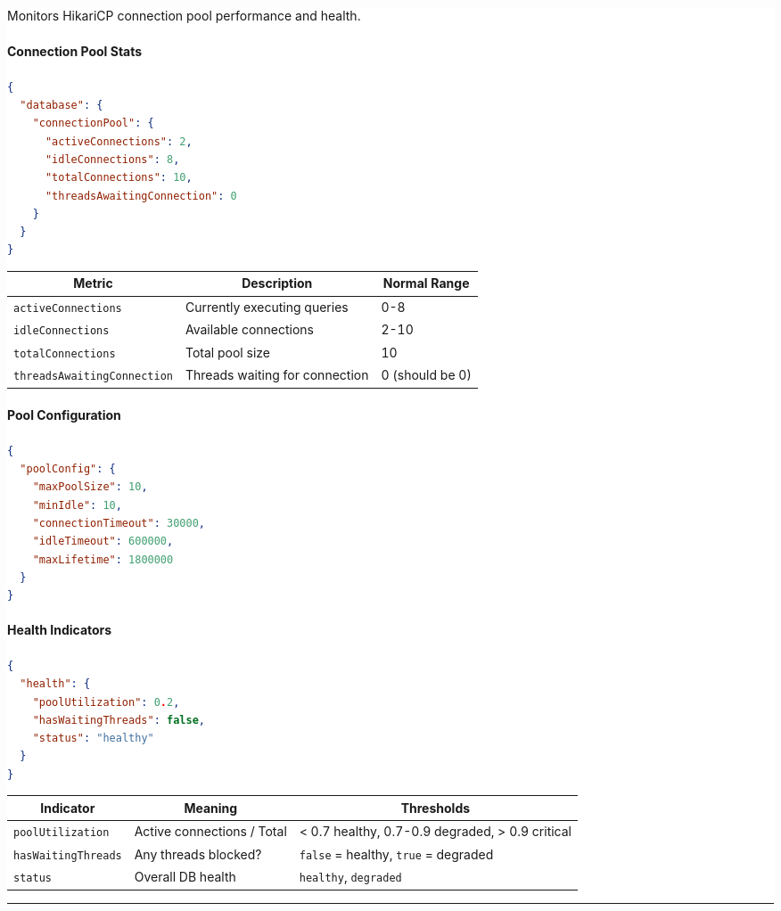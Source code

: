 Monitors HikariCP connection pool performance and health.

#### Connection Pool Stats

```json
{
  "database": {
    "connectionPool": {
      "activeConnections": 2,
      "idleConnections": 8,
      "totalConnections": 10,
      "threadsAwaitingConnection": 0
    }
  }
}
```

| Metric | Description | Normal Range |
|--------|-------------|--------------|
| `activeConnections` | Currently executing queries | 0-8 |
| `idleConnections` | Available connections | 2-10 |
| `totalConnections` | Total pool size | 10 |
| `threadsAwaitingConnection` | Threads waiting for connection | 0 (should be 0) |

#### Pool Configuration

```json
{
  "poolConfig": {
    "maxPoolSize": 10,
    "minIdle": 10,
    "connectionTimeout": 30000,
    "idleTimeout": 600000,
    "maxLifetime": 1800000
  }
}
```

#### Health Indicators

```json
{
  "health": {
    "poolUtilization": 0.2,
    "hasWaitingThreads": false,
    "status": "healthy"
  }
}
```

| Indicator | Meaning | Thresholds |
|-----------|---------|------------|
| `poolUtilization` | Active connections / Total | < 0.7 healthy, 0.7-0.9 degraded, > 0.9 critical |
| `hasWaitingThreads` | Any threads blocked? | `false` = healthy, `true` = degraded |
| `status` | Overall DB health | `healthy`, `degraded` |

---
